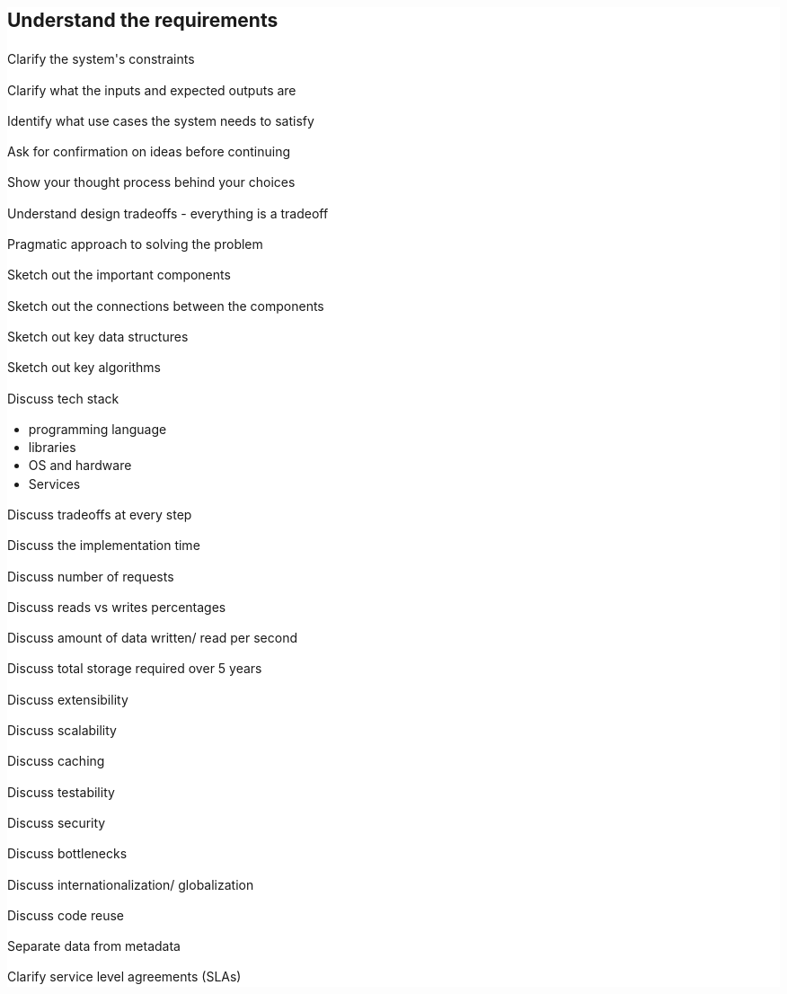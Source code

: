 ## Understand the requirements

Clarify the system's constraints

Clarify what the inputs and expected outputs are

Identify what use cases the system needs to satisfy

Ask for confirmation on ideas before continuing

Show your thought process behind your choices

Understand design tradeoffs - everything is a tradeoff

Pragmatic approach to solving the problem

Sketch out the important components

Sketch out the connections between the components

Sketch out key data structures

Sketch out key algorithms

Discuss tech stack

- programming language
- libraries
- OS and hardware
- Services

Discuss tradeoffs at every step

Discuss the implementation time

Discuss number of requests

Discuss reads vs writes percentages

Discuss amount of data written/ read per second

Discuss total storage required over 5 years

Discuss extensibility

Discuss scalability

Discuss caching

Discuss testability

Discuss security

Discuss bottlenecks

Discuss internationalization/ globalization

Discuss code reuse

Separate data from metadata

Clarify service level agreements (SLAs)
